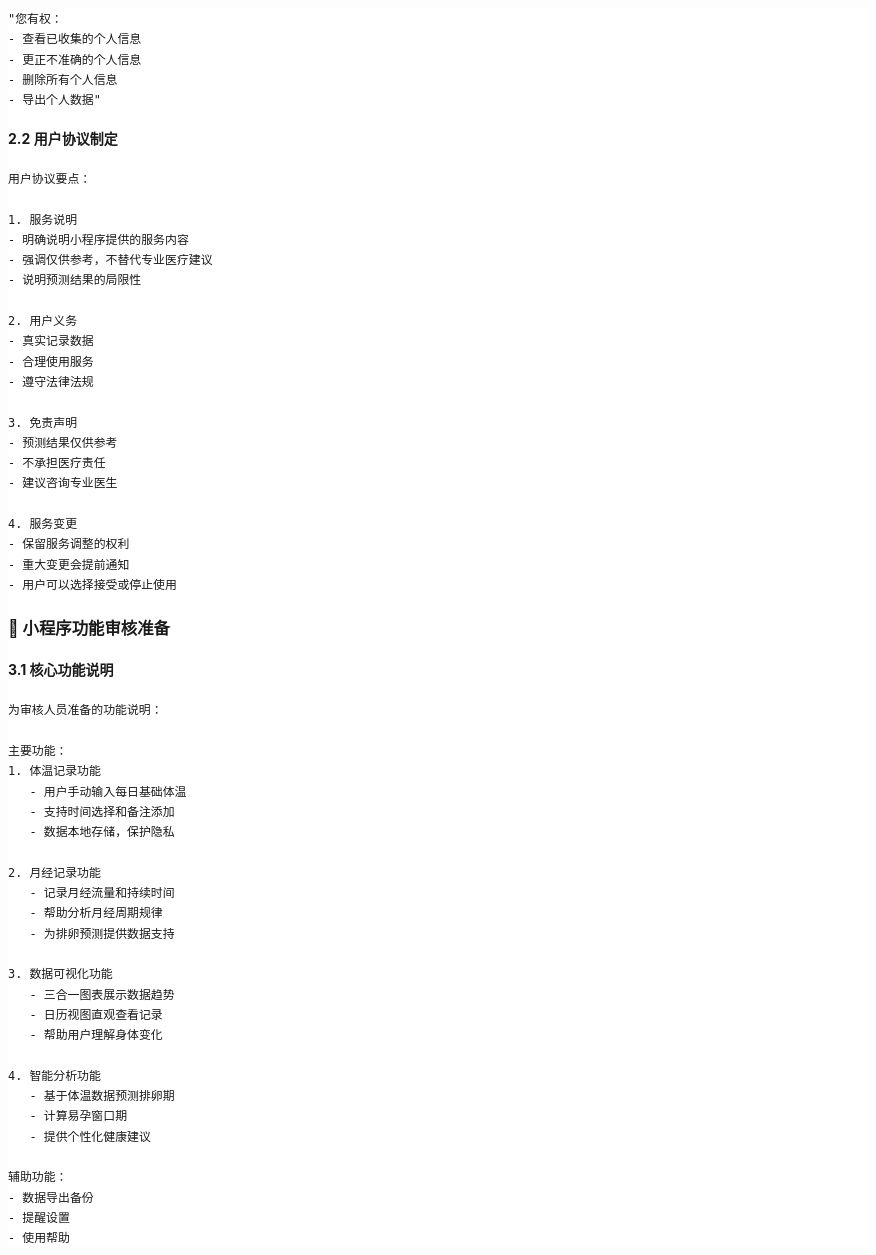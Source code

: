 ```
"您有权：
- 查看已收集的个人信息
- 更正不准确的个人信息  
- 删除所有个人信息
- 导出个人数据"
```

#### 2.2 用户协议制定
```
用户协议要点：

1. 服务说明
- 明确说明小程序提供的服务内容
- 强调仅供参考，不替代专业医疗建议
- 说明预测结果的局限性

2. 用户义务
- 真实记录数据
- 合理使用服务
- 遵守法律法规

3. 免责声明
- 预测结果仅供参考
- 不承担医疗责任
- 建议咨询专业医生

4. 服务变更
- 保留服务调整的权利
- 重大变更会提前通知
- 用户可以选择接受或停止使用
```

### 📱 小程序功能审核准备

#### 3.1 核心功能说明
```
为审核人员准备的功能说明：

主要功能：
1. 体温记录功能
   - 用户手动输入每日基础体温
   - 支持时间选择和备注添加
   - 数据本地存储，保护隐私

2. 月经记录功能  
   - 记录月经流量和持续时间
   - 帮助分析月经周期规律
   - 为排卵预测提供数据支持

3. 数据可视化功能
   - 三合一图表展示数据趋势
   - 日历视图直观查看记录
   - 帮助用户理解身体变化

4. 智能分析功能
   - 基于体温数据预测排卵期
   - 计算易孕窗口期
   - 提供个性化健康建议

辅助功能：
- 数据导出备份
- 提醒设置
- 使用帮助
```
